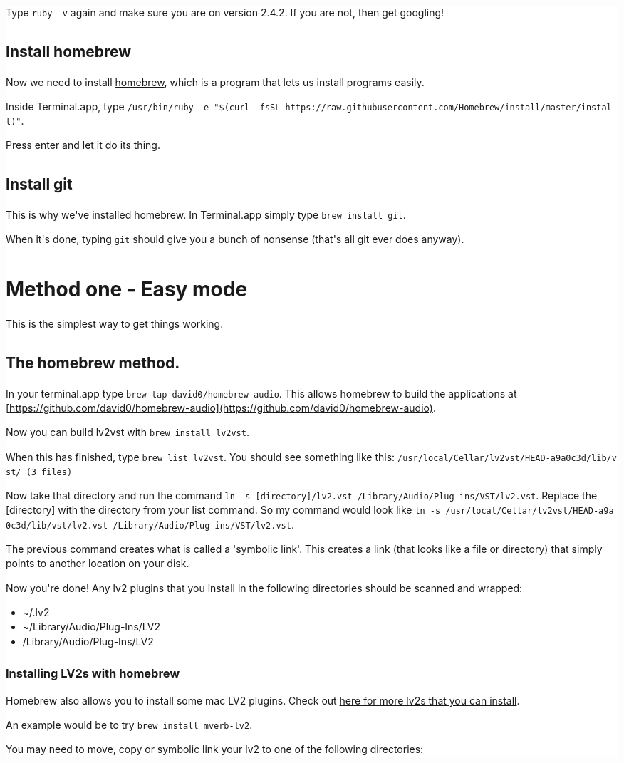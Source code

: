 Type `ruby -v` again and make sure you are on version 2.4.2. If you are not, then get googling!

## Install homebrew

Now we need to install [homebrew](https://brew.sh), which is a program that lets us install programs easily.

Inside Terminal.app, type `/usr/bin/ruby -e "$(curl -fsSL https://raw.githubusercontent.com/Homebrew/install/master/install)"`.

Press enter and let it do its thing.

## Install git

This is why we've installed homebrew. In Terminal.app simply type `brew install git`.

When it's done, typing `git` should give you a bunch of nonsense (that's all git ever does anyway).

# Method one - Easy mode

This is the simplest way to get things working.

## The homebrew method.

In your terminal.app type `brew tap david0/homebrew-audio`. This allows homebrew to build the applications at [https://github.com/david0/homebrew-audio](https://github.com/david0/homebrew-audio).

Now you can build lv2vst with `brew install lv2vst`.

When this has finished, type `brew list lv2vst`. You should see something like this: `/usr/local/Cellar/lv2vst/HEAD-a9a0c3d/lib/vst/ (3 files)`

Now take that directory and run the command `ln -s [directory]/lv2.vst /Library/Audio/Plug-ins/VST/lv2.vst`. Replace the [directory] with the directory from your list command. So my command would look like `ln -s /usr/local/Cellar/lv2vst/HEAD-a9a0c3d/lib/vst/lv2.vst /Library/Audio/Plug-ins/VST/lv2.vst`.

The previous command creates what is called a 'symbolic link'. This creates a link (that looks like a file or directory) that simply points to another location on your disk.

Now you're done! Any lv2 plugins that you install in the following directories should be scanned and wrapped:

* ~/.lv2
* ~/Library/Audio/Plug-Ins/LV2
* /Library/Audio/Plug-Ins/LV2

### Installing LV2s with homebrew

Homebrew also allows you to install some mac LV2 plugins. Check out [here for more lv2s that you can install](https://github.com/david0/homebrew-audio/tree/master/Formula).

An example would be to try `brew install mverb-lv2`.

You may need to move, copy or symbolic link your lv2 to one of the following directories: 

